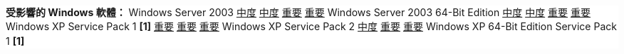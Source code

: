 </tr>
<tr class="odd">
<td style="border:1px solid black;"><strong>受影響的 Windows 軟體：</strong></td>
<td style="border:1px solid black;"></td>
<td style="border:1px solid black;"></td>
<td style="border:1px solid black;"></td>
<td style="border:1px solid black;"></td>
<td style="border:1px solid black;"></td>
<td style="border:1px solid black;"></td>
</tr>
<tr class="even">
<td style="border:1px solid black;">Windows Server 2003</td>
<td style="border:1px solid black;"></td>
<td style="border:1px solid black;"><a href="http://www.microsoft.com/downloads/details.aspx?familyid=d1747015-10c8-411f-8c26-773b59008fd8&amp;displaylang=zh-tw">中度</a></td>
<td style="border:1px solid black;"></td>
<td style="border:1px solid black;"><a href="http://www.microsoft.com/downloads/details.aspx?familyid=3a36e94b-a39f-4b56-8a2d-42f1089dd158&amp;displaylang=zh-tw">中度</a></td>
<td style="border:1px solid black;"><a href="http://www.microsoft.com/downloads/details.aspx?familyid=aacb97cb-e8f0-461f-b2d2-f1065229b64e&amp;displaylang=zh-tw">重要</a></td>
<td style="border:1px solid black;"><a href="http://www.microsoft.com/downloads/details.aspx?familyid=10836f38-a38b-47d5-b87b-18d8e26eefaa&amp;displaylang=zh-tw">重要</a></td>
</tr>
<tr class="odd">
<td style="border:1px solid black;">Windows Server 2003 64-Bit Edition</td>
<td style="border:1px solid black;"></td>
<td style="border:1px solid black;"><a href="http://www.microsoft.com/downloads/details.aspx?familyid=005930c0-4c3f-4fd3-9e08-d586632c5486">中度</a></td>
<td style="border:1px solid black;"></td>
<td style="border:1px solid black;"><a href="http://www.microsoft.com/downloads/details.aspx?familyid=06662d6d-e397-40f7-a7a6-9330fba17ebf">中度</a></td>
<td style="border:1px solid black;"><a href="http://www.microsoft.com/downloads/details.aspx?familyid=95849ab9-36bf-4a90-bc37-3b4fb6dcdf9a">重要</a></td>
<td style="border:1px solid black;"><a href="http://www.microsoft.com/downloads/details.aspx?familyid=06cf9e85-c66d-4a7d-b2eb-99de9423b60f">重要</a></td>
</tr>
<tr class="even">
<td style="border:1px solid black;">Windows XP Service Pack 1</td>
<td style="border:1px solid black;"><strong>[1]</strong></td>
<td style="border:1px solid black;"><a href="http://www.microsoft.com/downloads/details.aspx?familyid=703de7d8-68d9-4a92-8c59-87221f89ef14&amp;displaylang=zh-tw">重要</a></td>
<td style="border:1px solid black;"></td>
<td style="border:1px solid black;"><a href="http://www.microsoft.com/downloads/details.aspx?familyid=96bbd220-5e2a-43ad-b8b7-54ec608bd8be&amp;displaylang=zh-tw">重要</a></td>
<td style="border:1px solid black;"><a href="http://www.microsoft.com/downloads/details.aspx?familyid=27115d5c-3e4a-4f41-b81e-376aa1cd204f&amp;displaylang=zh-tw">重要</a></td>
<td style="border:1px solid black;"></td>
</tr>
<tr class="odd">
<td style="border:1px solid black;">Windows XP Service Pack 2</td>
<td style="border:1px solid black;"></td>
<td style="border:1px solid black;"><a href="http://www.microsoft.com/downloads/details.aspx?displaylang=zh-tw&amp;familyid=703de7d8-68d9-4a92-8c59-87221f89ef14">中度</a></td>
<td style="border:1px solid black;"></td>
<td style="border:1px solid black;"><a href="http://www.microsoft.com/downloads/details.aspx?familyid=96bbd220-5e2a-43ad-b8b7-54ec608bd8be">重要</a></td>
<td style="border:1px solid black;"><a href="http://www.microsoft.com/downloads/details.aspx?familyid=27115d5c-3e4a-4f41-b81e-376aa1cd204f">重要</a></td>
<td style="border:1px solid black;"></td>
</tr>
<tr class="even">
<td style="border:1px solid black;">Windows XP 64-Bit Edition Service Pack 1</td>
<td style="border:1px solid black;"><strong>[1]</strong></td>
